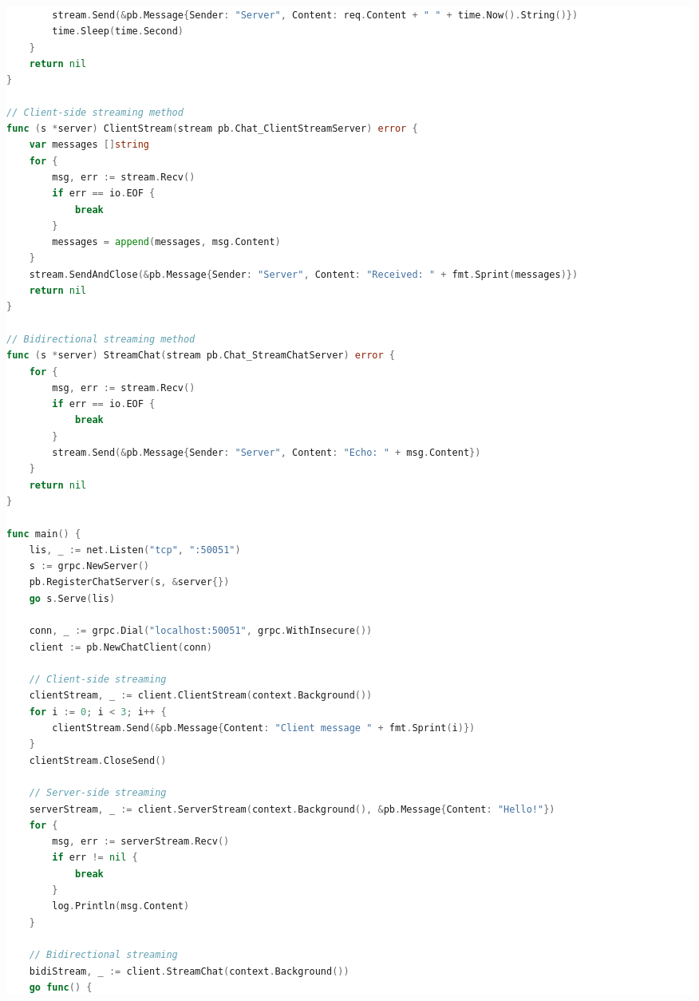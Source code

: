 ```go
        stream.Send(&pb.Message{Sender: "Server", Content: req.Content + " " + time.Now().String()})
        time.Sleep(time.Second)
    }
    return nil
}

// Client-side streaming method
func (s *server) ClientStream(stream pb.Chat_ClientStreamServer) error {
    var messages []string
    for {
        msg, err := stream.Recv()
        if err == io.EOF {
            break
        }
        messages = append(messages, msg.Content)
    }
    stream.SendAndClose(&pb.Message{Sender: "Server", Content: "Received: " + fmt.Sprint(messages)})
    return nil
}

// Bidirectional streaming method
func (s *server) StreamChat(stream pb.Chat_StreamChatServer) error {
    for {
        msg, err := stream.Recv()
        if err == io.EOF {
            break
        }
        stream.Send(&pb.Message{Sender: "Server", Content: "Echo: " + msg.Content})
    }
    return nil
}

func main() {
    lis, _ := net.Listen("tcp", ":50051")
    s := grpc.NewServer()
    pb.RegisterChatServer(s, &server{})
    go s.Serve(lis)

    conn, _ := grpc.Dial("localhost:50051", grpc.WithInsecure())
    client := pb.NewChatClient(conn)

    // Client-side streaming
    clientStream, _ := client.ClientStream(context.Background())
    for i := 0; i < 3; i++ {
        clientStream.Send(&pb.Message{Content: "Client message " + fmt.Sprint(i)})
    }
    clientStream.CloseSend()

    // Server-side streaming
    serverStream, _ := client.ServerStream(context.Background(), &pb.Message{Content: "Hello!"})
    for {
        msg, err := serverStream.Recv()
        if err != nil {
            break
        }
        log.Println(msg.Content)
    }

    // Bidirectional streaming
    bidiStream, _ := client.StreamChat(context.Background())
    go func() {
```